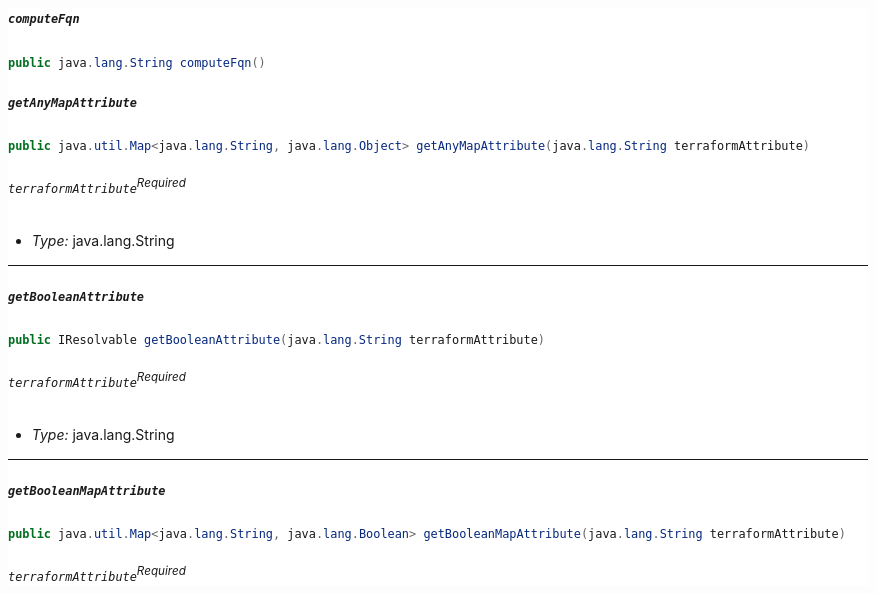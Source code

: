 
##### `computeFqn` <a name="computeFqn" id="@cdktf/provider-hashicups.dataHashicupsOrder.DataHashicupsOrderItemsOutputReference.computeFqn"></a>

```java
public java.lang.String computeFqn()
```

##### `getAnyMapAttribute` <a name="getAnyMapAttribute" id="@cdktf/provider-hashicups.dataHashicupsOrder.DataHashicupsOrderItemsOutputReference.getAnyMapAttribute"></a>

```java
public java.util.Map<java.lang.String, java.lang.Object> getAnyMapAttribute(java.lang.String terraformAttribute)
```

###### `terraformAttribute`<sup>Required</sup> <a name="terraformAttribute" id="@cdktf/provider-hashicups.dataHashicupsOrder.DataHashicupsOrderItemsOutputReference.getAnyMapAttribute.parameter.terraformAttribute"></a>

- *Type:* java.lang.String

---

##### `getBooleanAttribute` <a name="getBooleanAttribute" id="@cdktf/provider-hashicups.dataHashicupsOrder.DataHashicupsOrderItemsOutputReference.getBooleanAttribute"></a>

```java
public IResolvable getBooleanAttribute(java.lang.String terraformAttribute)
```

###### `terraformAttribute`<sup>Required</sup> <a name="terraformAttribute" id="@cdktf/provider-hashicups.dataHashicupsOrder.DataHashicupsOrderItemsOutputReference.getBooleanAttribute.parameter.terraformAttribute"></a>

- *Type:* java.lang.String

---

##### `getBooleanMapAttribute` <a name="getBooleanMapAttribute" id="@cdktf/provider-hashicups.dataHashicupsOrder.DataHashicupsOrderItemsOutputReference.getBooleanMapAttribute"></a>

```java
public java.util.Map<java.lang.String, java.lang.Boolean> getBooleanMapAttribute(java.lang.String terraformAttribute)
```

###### `terraformAttribute`<sup>Required</sup> <a name="terraformAttribute" id="@cdktf/provider-hashicups.dataHashicupsOrder.DataHashicupsOrderItemsOutputReference.getBooleanMapAttribute.parameter.terraformAttribute"></a>
